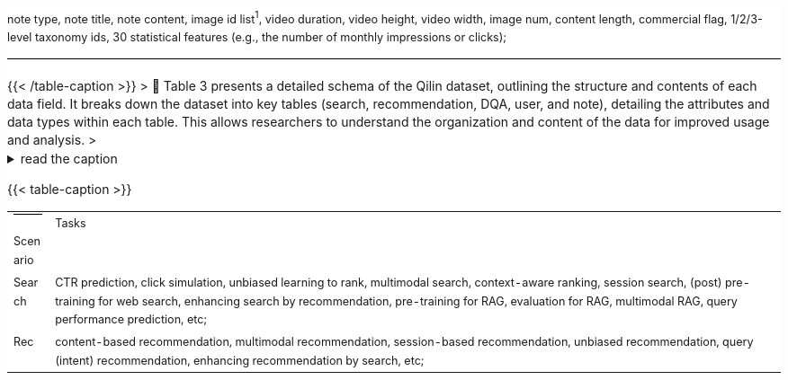 <span class="ltx_p" id="S3.T3.1.1.1.1.1"><span class="ltx_text" id="S3.T3.1.1.1.1.1.1" style="font-size:90%;">note type, note title, note content, image id list</span><sup class="ltx_sup" id="S3.T3.1.1.1.1.1.2"><span class="ltx_text" id="S3.T3.1.1.1.1.1.2.1" style="font-size:90%;">1</span></sup><span class="ltx_text" id="S3.T3.1.1.1.1.1.3" style="font-size:90%;">, video duration, video height, video width, image num, content length, commercial flag, 1/2/3-level taxonomy ids, 30 statistical features (e.g., the number of monthly impressions or clicks);</span></span>
</span>
</td>
</tr>
<tr class="ltx_tr" id="S3.T3.1.7">
<td class="ltx_td ltx_align_left" id="S3.T3.1.7.1"><span class="ltx_rule" style="width:100%;height:0.7pt;background:black;display:inline-block;"> </span></td>
<td class="ltx_td" id="S3.T3.1.7.2"></td>
<td class="ltx_td ltx_align_justify" id="S3.T3.1.7.3"></td>
</tr>
</table>{{< /table-caption >}}
> 🔼 Table 3 presents a detailed schema of the Qilin dataset, outlining the structure and contents of each data field.  It breaks down the dataset into key tables (search, recommendation, DQA, user, and note), detailing the attributes and data types within each table.  This allows researchers to understand the organization and content of the data for improved usage and analysis.
> <details><summary>read the caption</summary></details>

{{< table-caption >}}
<table class="ltx_tabular ltx_centering ltx_align_middle" id="S3.T4.3">
<tr class="ltx_tr" id="S3.T4.3.1">
<td class="ltx_td ltx_align_left ltx_border_r" id="S3.T4.3.1.1">
<span class="ltx_rule" style="width:100%;height:0.9pt;background:black;display:inline-block;"> </span><span class="ltx_text" id="S3.T4.3.1.1.1" style="font-size:90%;">
</span><span class="ltx_text ltx_font_bold" id="S3.T4.3.1.1.2" style="font-size:90%;">Scenario</span>
</td>
<td class="ltx_td ltx_align_justify" id="S3.T4.3.1.2">
<span class="ltx_inline-block ltx_align_top" id="S3.T4.3.1.2.1">
<span class="ltx_p" id="S3.T4.3.1.2.1.1"><span class="ltx_text ltx_font_bold" id="S3.T4.3.1.2.1.1.1" style="font-size:90%;">Tasks</span></span>
</span>
</td>
</tr>
<tr class="ltx_tr" id="S3.T4.3.2">
<td class="ltx_td ltx_align_left ltx_border_r ltx_border_t" id="S3.T4.3.2.1"><span class="ltx_text" id="S3.T4.3.2.1.1" style="font-size:90%;">Search</span></td>
<td class="ltx_td ltx_align_justify ltx_border_t" id="S3.T4.3.2.2">
<span class="ltx_inline-block ltx_align_top" id="S3.T4.3.2.2.1">
<span class="ltx_p" id="S3.T4.3.2.2.1.1"><span class="ltx_text" id="S3.T4.3.2.2.1.1.1" style="font-size:90%;">CTR prediction, click simulation, unbiased learning to rank, multimodal search, context-aware ranking, session search, (post) pre-training for web search, enhancing search by recommendation, pre-training for RAG, evaluation for RAG, multimodal RAG, query performance prediction, etc;</span></span>
</span>
</td>
</tr>
<tr class="ltx_tr" id="S3.T4.3.3">
<td class="ltx_td ltx_align_left ltx_border_r ltx_border_t" id="S3.T4.3.3.1"><span class="ltx_text" id="S3.T4.3.3.1.1" style="font-size:90%;">Rec</span></td>
<td class="ltx_td ltx_align_justify ltx_border_t" id="S3.T4.3.3.2">
<span class="ltx_inline-block ltx_align_top" id="S3.T4.3.3.2.1">
<span class="ltx_p" id="S3.T4.3.3.2.1.1"><span class="ltx_text" id="S3.T4.3.3.2.1.1.1" style="font-size:90%;">content-based recommendation, multimodal recommendation, session-based recommendation, unbiased recommendation, query (intent) recommendation, enhancing recommendation by search, etc;</span></span>
</span>